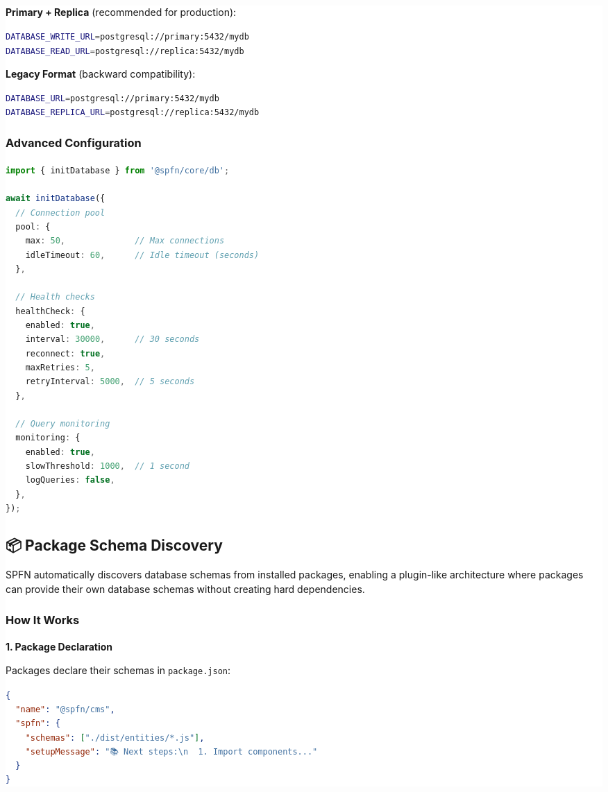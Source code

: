 **Primary + Replica** (recommended for production):
```bash
DATABASE_WRITE_URL=postgresql://primary:5432/mydb
DATABASE_READ_URL=postgresql://replica:5432/mydb
```

**Legacy Format** (backward compatibility):
```bash
DATABASE_URL=postgresql://primary:5432/mydb
DATABASE_REPLICA_URL=postgresql://replica:5432/mydb
```

### Advanced Configuration

```typescript
import { initDatabase } from '@spfn/core/db';

await initDatabase({
  // Connection pool
  pool: {
    max: 50,              // Max connections
    idleTimeout: 60,      // Idle timeout (seconds)
  },

  // Health checks
  healthCheck: {
    enabled: true,
    interval: 30000,      // 30 seconds
    reconnect: true,
    maxRetries: 5,
    retryInterval: 5000,  // 5 seconds
  },

  // Query monitoring
  monitoring: {
    enabled: true,
    slowThreshold: 1000,  // 1 second
    logQueries: false,
  },
});
```

## 📦 Package Schema Discovery

SPFN automatically discovers database schemas from installed packages, enabling a plugin-like architecture where packages can provide their own database schemas without creating hard dependencies.

### How It Works

**1. Package Declaration**

Packages declare their schemas in `package.json`:

```json
{
  "name": "@spfn/cms",
  "spfn": {
    "schemas": ["./dist/entities/*.js"],
    "setupMessage": "📚 Next steps:\n  1. Import components..."
  }
}
```
